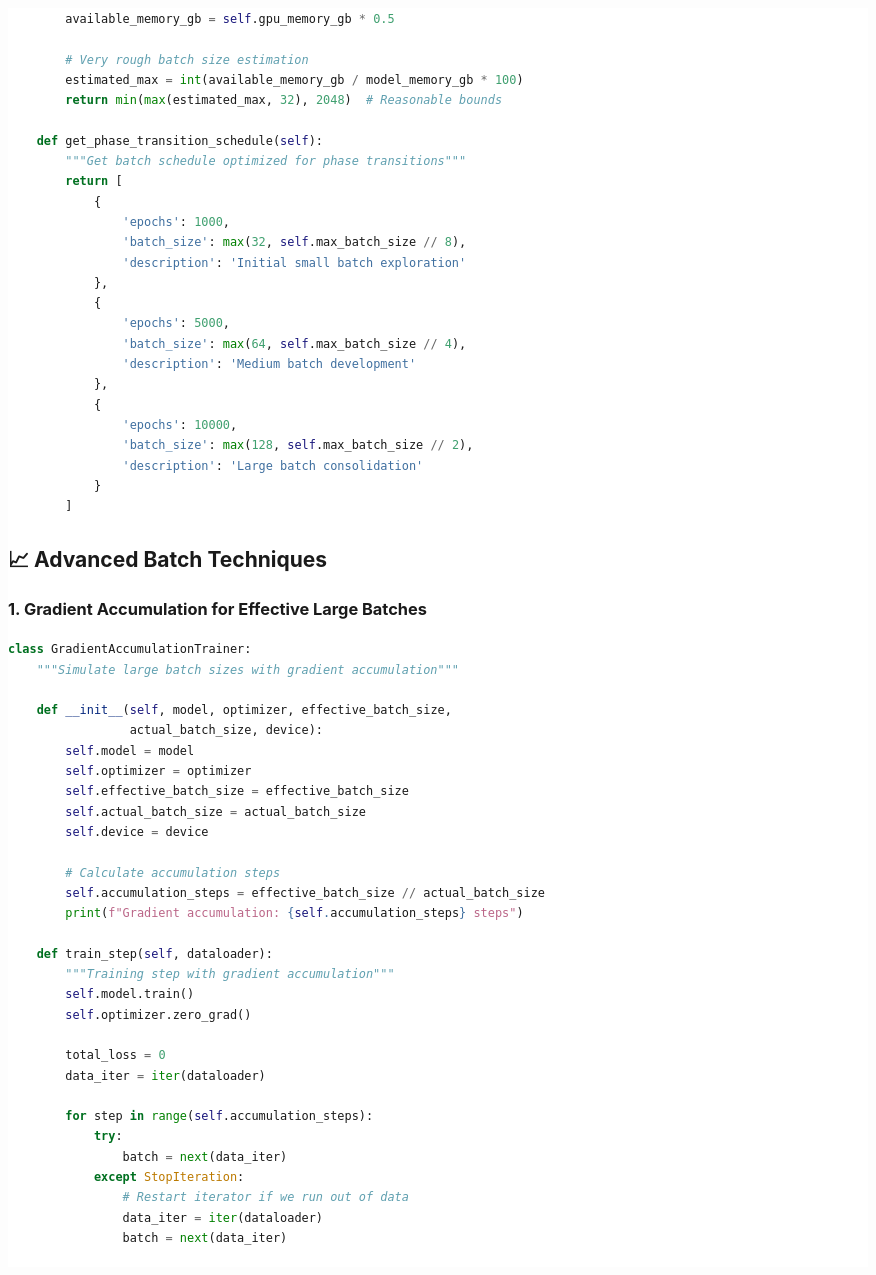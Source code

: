 ```python
        available_memory_gb = self.gpu_memory_gb * 0.5
        
        # Very rough batch size estimation
        estimated_max = int(available_memory_gb / model_memory_gb * 100)
        return min(max(estimated_max, 32), 2048)  # Reasonable bounds
    
    def get_phase_transition_schedule(self):
        """Get batch schedule optimized for phase transitions"""
        return [
            {
                'epochs': 1000,
                'batch_size': max(32, self.max_batch_size // 8),
                'description': 'Initial small batch exploration'
            },
            {
                'epochs': 5000,
                'batch_size': max(64, self.max_batch_size // 4),
                'description': 'Medium batch development'
            },
            {
                'epochs': 10000,
                'batch_size': max(128, self.max_batch_size // 2),
                'description': 'Large batch consolidation'
            }
        ]
```

## 📈 Advanced Batch Techniques

### 1. Gradient Accumulation for Effective Large Batches
```python
class GradientAccumulationTrainer:
    """Simulate large batch sizes with gradient accumulation"""
    
    def __init__(self, model, optimizer, effective_batch_size, 
                 actual_batch_size, device):
        self.model = model
        self.optimizer = optimizer
        self.effective_batch_size = effective_batch_size
        self.actual_batch_size = actual_batch_size
        self.device = device
        
        # Calculate accumulation steps
        self.accumulation_steps = effective_batch_size // actual_batch_size
        print(f"Gradient accumulation: {self.accumulation_steps} steps")
        
    def train_step(self, dataloader):
        """Training step with gradient accumulation"""
        self.model.train()
        self.optimizer.zero_grad()
        
        total_loss = 0
        data_iter = iter(dataloader)
        
        for step in range(self.accumulation_steps):
            try:
                batch = next(data_iter)
            except StopIteration:
                # Restart iterator if we run out of data
                data_iter = iter(dataloader)
                batch = next(data_iter)
                
```